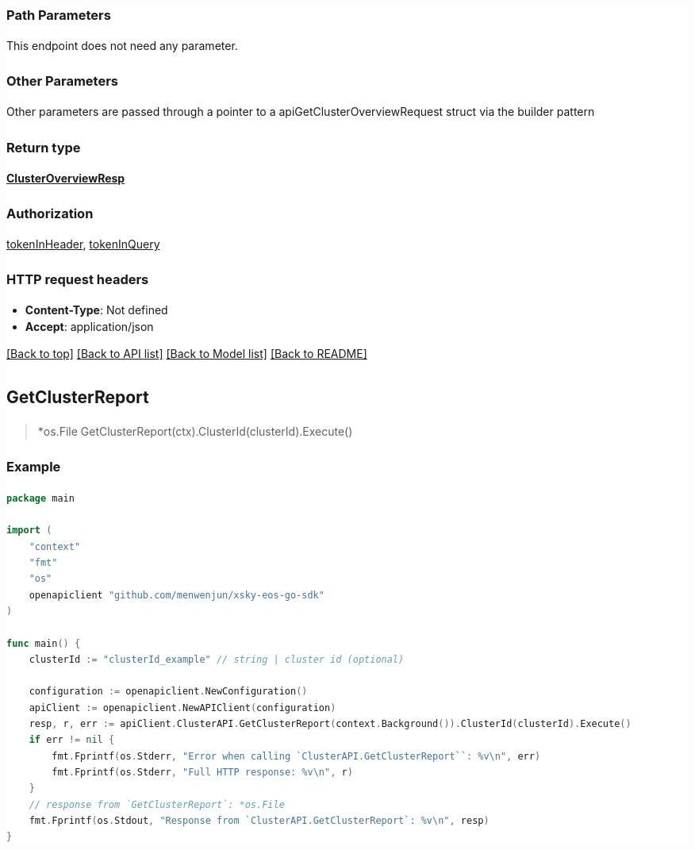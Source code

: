### Path Parameters

This endpoint does not need any parameter.

### Other Parameters

Other parameters are passed through a pointer to a apiGetClusterOverviewRequest struct via the builder pattern


### Return type

[**ClusterOverviewResp**](ClusterOverviewResp.md)

### Authorization

[tokenInHeader](../README.md#tokenInHeader), [tokenInQuery](../README.md#tokenInQuery)

### HTTP request headers

- **Content-Type**: Not defined
- **Accept**: application/json

[[Back to top]](#) [[Back to API list]](../README.md#documentation-for-api-endpoints)
[[Back to Model list]](../README.md#documentation-for-models)
[[Back to README]](../README.md)


## GetClusterReport

> *os.File GetClusterReport(ctx).ClusterId(clusterId).Execute()





### Example

```go
package main

import (
	"context"
	"fmt"
	"os"
	openapiclient "github.com/menwenjun/xsky-eos-go-sdk"
)

func main() {
	clusterId := "clusterId_example" // string | cluster id (optional)

	configuration := openapiclient.NewConfiguration()
	apiClient := openapiclient.NewAPIClient(configuration)
	resp, r, err := apiClient.ClusterAPI.GetClusterReport(context.Background()).ClusterId(clusterId).Execute()
	if err != nil {
		fmt.Fprintf(os.Stderr, "Error when calling `ClusterAPI.GetClusterReport``: %v\n", err)
		fmt.Fprintf(os.Stderr, "Full HTTP response: %v\n", r)
	}
	// response from `GetClusterReport`: *os.File
	fmt.Fprintf(os.Stdout, "Response from `ClusterAPI.GetClusterReport`: %v\n", resp)
}
```
